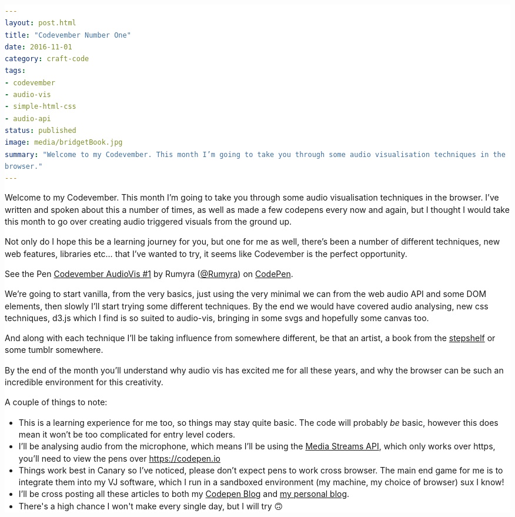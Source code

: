 ```yaml
---
layout: post.html
title: "Codevember Number One"
date: 2016-11-01
category: craft-code
tags:
- codevember
- audio-vis
- simple-html-css
- audio-api
status: published
image: media/bridgetBook.jpg
summary: "Welcome to my Codevember. This month I’m going to take you through some audio visualisation techniques in the browser."
---
```


Welcome to my Codevember. This month I’m going to take you through some audio visualisation techniques in the browser. I’ve written and spoken about this a number of times, as well as made a few codepens every now and again, but I thought I would take this month to go over creating audio triggered visuals from the ground up.

Not only do I hope this be a learning journey for you, but one for me as well, there’s been a number of different techniques, new web features, libraries etc… that I’ve wanted to try, it seems like Codevember is the perfect opportunity.

<p data-height="300" data-theme-id="1345" data-slug-hash="pEMGEP" data-default-tab="js,result" data-user="Rumyra" data-embed-version="2" data-pen-title="Codevember AudioVis #1" class="codepen">See the Pen <a href="https://codepen.io/Rumyra/pen/pEMGEP/">Codevember AudioVis #1</a> by Rumyra (<a href="http://codepen.io/Rumyra">@Rumyra</a>) on <a href="http://codepen.io">CodePen</a>.</p>
<script async src="https://production-assets.codepen.io/assets/embed/ei.js"></script>

We’re going to start vanilla, from the very basics, just using the very minimal we can from the web audio API and some DOM elements, then slowly I’ll start trying some different techniques. By the end we would have covered audio analysing, new css techniques, d3.js which I find is so suited to audio-vis, bringing in some svgs and hopefully some canvas too.

And along with each technique I’ll be taking influence from somewhere different, be that an artist, a book from the [stepshelf](https://www.instagram.com/p/BLWXiGdDDmo/?taken-by=rumyra) or some tumblr somewhere.

By the end of the month you’ll understand why audio vis has excited me for all these years, and why the browser can be such an incredible environment for this creativity.

A couple of things to note:

 - This is a learning experience for me too, so things may stay quite basic. The code will probably _be_ basic, however this does mean it won’t be too complicated for entry level coders.
 - I’ll be analysing audio from the microphone, which means I’ll be using the [Media Streams API](https://developer.mozilla.org/en-US/docs/Web/API/Media_Streams_API), which only works over https, you’ll need to view the pens over https://codepen.io
 - Things work best in Canary so I’ve noticed, please don’t expect pens to work cross browser. The main end game for me is to integrate them into my VJ software, which I run in a sandboxed environment (my machine, my choice of browser) sux I know!
 - I’ll be cross posting all these articles to both my [Codepen Blog](https://codepen.io/Rumyra/posts/published/) and [my personal blog](http://rumyrashead.com/).
  - There's a high chance I won't make every single day, but I will try 🙃
